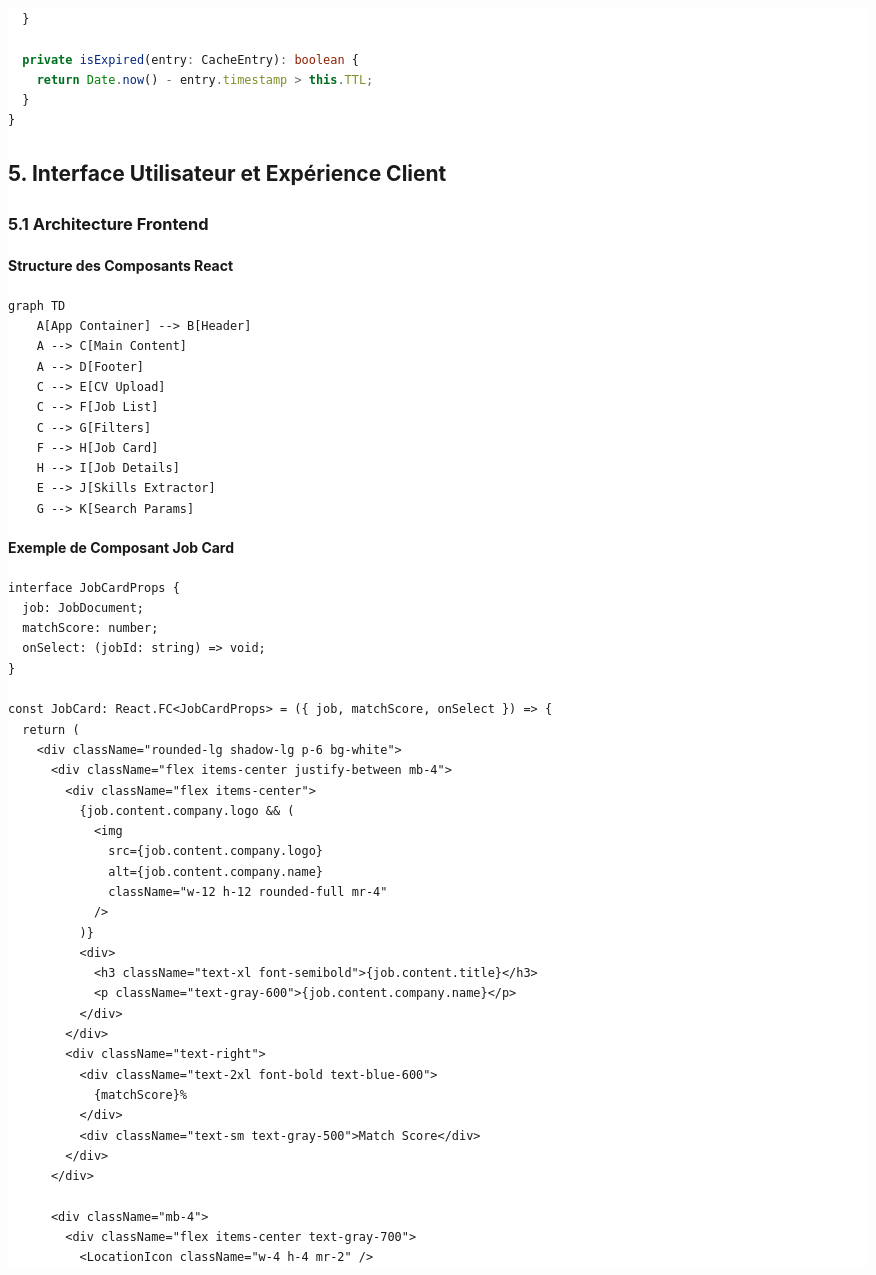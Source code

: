 ```typescript
  }

  private isExpired(entry: CacheEntry): boolean {
    return Date.now() - entry.timestamp > this.TTL;
  }
}
```

## 5. Interface Utilisateur et Expérience Client

### 5.1 Architecture Frontend

#### Structure des Composants React
```mermaid
graph TD
    A[App Container] --> B[Header]
    A --> C[Main Content]
    A --> D[Footer]
    C --> E[CV Upload]
    C --> F[Job List]
    C --> G[Filters]
    F --> H[Job Card]
    H --> I[Job Details]
    E --> J[Skills Extractor]
    G --> K[Search Params]
```

#### Exemple de Composant Job Card
```tsx
interface JobCardProps {
  job: JobDocument;
  matchScore: number;
  onSelect: (jobId: string) => void;
}

const JobCard: React.FC<JobCardProps> = ({ job, matchScore, onSelect }) => {
  return (
    <div className="rounded-lg shadow-lg p-6 bg-white">
      <div className="flex items-center justify-between mb-4">
        <div className="flex items-center">
          {job.content.company.logo && (
            <img 
              src={job.content.company.logo}
              alt={job.content.company.name}
              className="w-12 h-12 rounded-full mr-4"
            />
          )}
          <div>
            <h3 className="text-xl font-semibold">{job.content.title}</h3>
            <p className="text-gray-600">{job.content.company.name}</p>
          </div>
        </div>
        <div className="text-right">
          <div className="text-2xl font-bold text-blue-600">
            {matchScore}%
          </div>
          <div className="text-sm text-gray-500">Match Score</div>
        </div>
      </div>
      
      <div className="mb-4">
        <div className="flex items-center text-gray-700">
          <LocationIcon className="w-4 h-4 mr-2" />
```